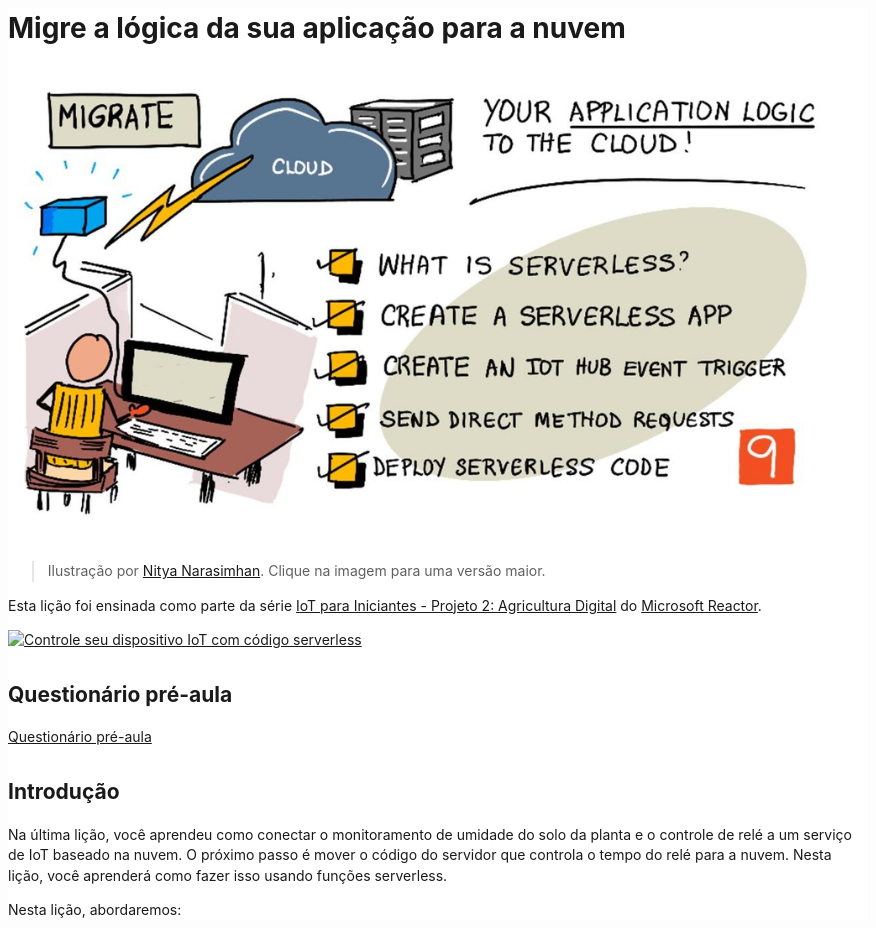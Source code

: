 
# Migre a lógica da sua aplicação para a nuvem

![Uma visão geral ilustrada desta lição](../../../../../translated_images/lesson-9.dfe99c8e891f48e179724520da9f5794392cf9a625079281ccdcbf09bd85e1b6.br.jpg)

> Ilustração por [Nitya Narasimhan](https://github.com/nitya). Clique na imagem para uma versão maior.

Esta lição foi ensinada como parte da série [IoT para Iniciantes - Projeto 2: Agricultura Digital](https://youtube.com/playlist?list=PLmsFUfdnGr3yCutmcVg6eAUEfsGiFXgcx) do [Microsoft Reactor](https://developer.microsoft.com/reactor/?WT.mc_id=academic-17441-jabenn).

[![Controle seu dispositivo IoT com código serverless](https://img.youtube.com/vi/VVZDcs5u1_I/0.jpg)](https://youtu.be/VVZDcs5u1_I)

## Questionário pré-aula

[Questionário pré-aula](https://black-meadow-040d15503.1.azurestaticapps.net/quiz/17)

## Introdução

Na última lição, você aprendeu como conectar o monitoramento de umidade do solo da planta e o controle de relé a um serviço de IoT baseado na nuvem. O próximo passo é mover o código do servidor que controla o tempo do relé para a nuvem. Nesta lição, você aprenderá como fazer isso usando funções serverless.

Nesta lição, abordaremos:
